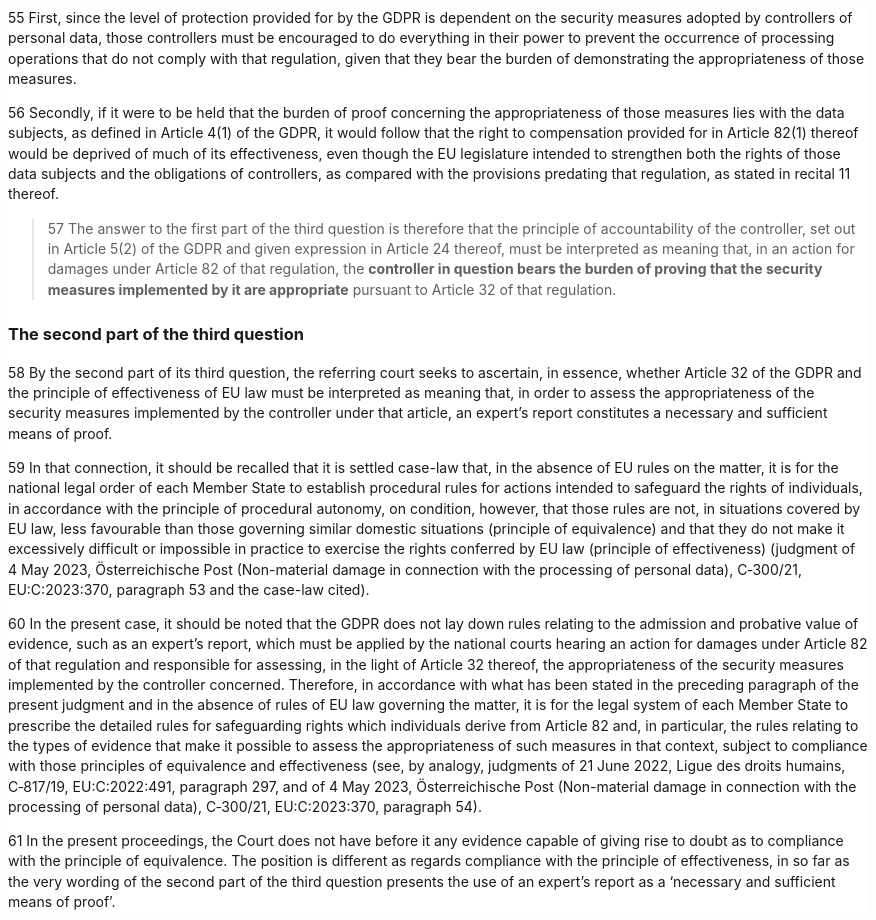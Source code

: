 55      First, since the level of protection provided for by the GDPR is dependent on the security measures adopted by controllers of personal data, those controllers must be encouraged to do everything in their power to prevent the occurrence of processing operations that do not comply with that regulation, given that they bear the burden of demonstrating the appropriateness of those measures.

56      Secondly, if it were to be held that the burden of proof concerning the appropriateness of those measures lies with the data subjects, as defined in Article 4(1) of the GDPR, it would follow that the right to compensation provided for in Article 82(1) thereof would be deprived of much of its effectiveness, even though the EU legislature intended to strengthen both the rights of those data subjects and the obligations of controllers, as compared with the provisions predating that regulation, as stated in recital 11 thereof.

>57      The answer to the first part of the third question is therefore that the principle of accountability of the controller, set out in Article 5(2) of the GDPR and given expression in Article 24 thereof, must be interpreted as meaning that, in an action for damages under Article 82 of that regulation, the **controller in question bears the burden of proving that the security measures implemented by it are appropriate** pursuant to Article 32 of that regulation.

### The second part of the third question

58      By the second part of its third question, the referring court seeks to ascertain, in essence, whether Article 32 of the GDPR and the principle of effectiveness of EU law must be interpreted as meaning that, in order to assess the appropriateness of the security measures implemented by the controller under that article, an expert’s report constitutes a necessary and sufficient means of proof.

59      In that connection, it should be recalled that it is settled case-law that, in the absence of EU rules on the matter, it is for the national legal order of each Member State to establish procedural rules for actions intended to safeguard the rights of individuals, in accordance with the principle of procedural autonomy, on condition, however, that those rules are not, in situations covered by EU law, less favourable than those governing similar domestic situations (principle of equivalence) and that they do not make it excessively difficult or impossible in practice to exercise the rights conferred by EU law (principle of effectiveness) (judgment of 4 May 2023, Österreichische Post (Non-material damage in connection with the processing of personal data), C‑300/21, EU:C:2023:370, paragraph 53 and the case-law cited).

60      In the present case, it should be noted that the GDPR does not lay down rules relating to the admission and probative value of evidence, such as an expert’s report, which must be applied by the national courts hearing an action for damages under Article 82 of that regulation and responsible for assessing, in the light of Article 32 thereof, the appropriateness of the security measures implemented by the controller concerned. Therefore, in accordance with what has been stated in the preceding paragraph of the present judgment and in the absence of rules of EU law governing the matter, it is for the legal system of each Member State to prescribe the detailed rules for safeguarding rights which individuals derive from Article 82 and, in particular, the rules relating to the types of evidence that make it possible to assess the appropriateness of such measures in that context, subject to compliance with those principles of equivalence and effectiveness (see, by analogy, judgments of 21 June 2022, Ligue des droits humains, C‑817/19, EU:C:2022:491, paragraph 297, and of 4 May 2023, Österreichische Post (Non-material damage in connection with the processing of personal data), C‑300/21, EU:C:2023:370, paragraph 54).

61      In the present proceedings, the Court does not have before it any evidence capable of giving rise to doubt as to compliance with the principle of equivalence. The position is different as regards compliance with the principle of effectiveness, in so far as the very wording of the second part of the third question presents the use of an expert’s report as a ‘necessary and sufficient means of proof’.
